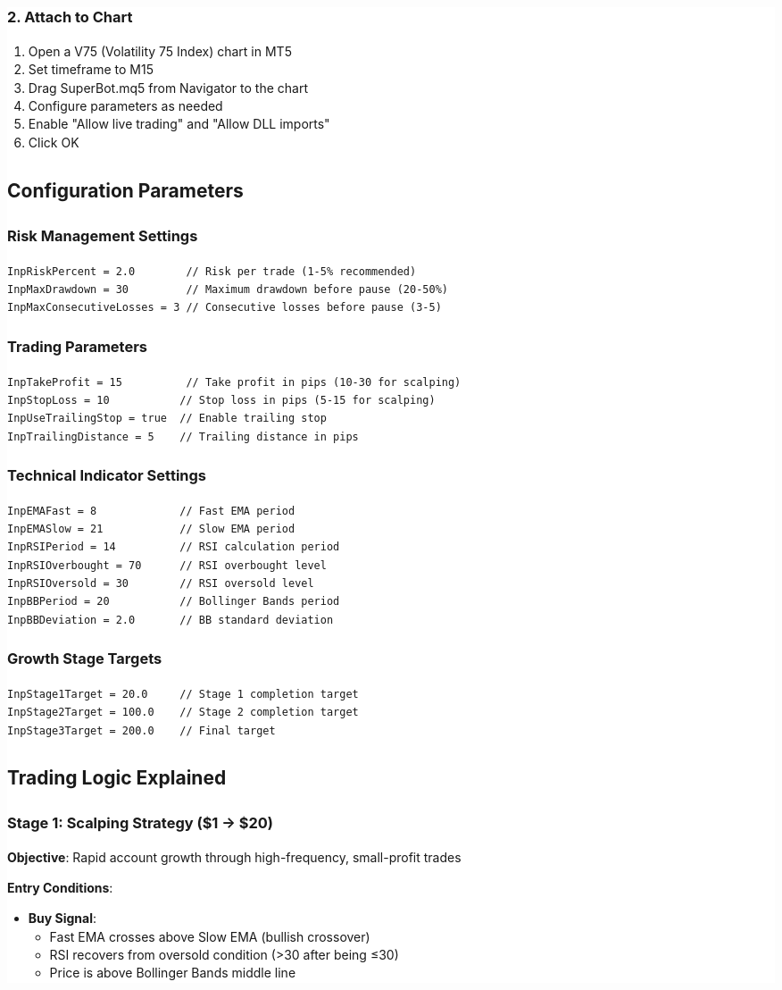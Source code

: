 ### 2. Attach to Chart
1. Open a V75 (Volatility 75 Index) chart in MT5
2. Set timeframe to M15
3. Drag SuperBot.mq5 from Navigator to the chart
4. Configure parameters as needed
5. Enable "Allow live trading" and "Allow DLL imports"
6. Click OK

## Configuration Parameters

### Risk Management Settings
```mql5
InpRiskPercent = 2.0        // Risk per trade (1-5% recommended)
InpMaxDrawdown = 30         // Maximum drawdown before pause (20-50%)
InpMaxConsecutiveLosses = 3 // Consecutive losses before pause (3-5)
```

### Trading Parameters
```mql5
InpTakeProfit = 15          // Take profit in pips (10-30 for scalping)
InpStopLoss = 10           // Stop loss in pips (5-15 for scalping)
InpUseTrailingStop = true  // Enable trailing stop
InpTrailingDistance = 5    // Trailing distance in pips
```

### Technical Indicator Settings
```mql5
InpEMAFast = 8             // Fast EMA period
InpEMASlow = 21            // Slow EMA period
InpRSIPeriod = 14          // RSI calculation period
InpRSIOverbought = 70      // RSI overbought level
InpRSIOversold = 30        // RSI oversold level
InpBBPeriod = 20           // Bollinger Bands period
InpBBDeviation = 2.0       // BB standard deviation
```

### Growth Stage Targets
```mql5
InpStage1Target = 20.0     // Stage 1 completion target
InpStage2Target = 100.0    // Stage 2 completion target
InpStage3Target = 200.0    // Final target
```

## Trading Logic Explained

### Stage 1: Scalping Strategy ($1 → $20)
**Objective**: Rapid account growth through high-frequency, small-profit trades

**Entry Conditions**:
- **Buy Signal**:
  - Fast EMA crosses above Slow EMA (bullish crossover)
  - RSI recovers from oversold condition (>30 after being ≤30)
  - Price is above Bollinger Bands middle line
  